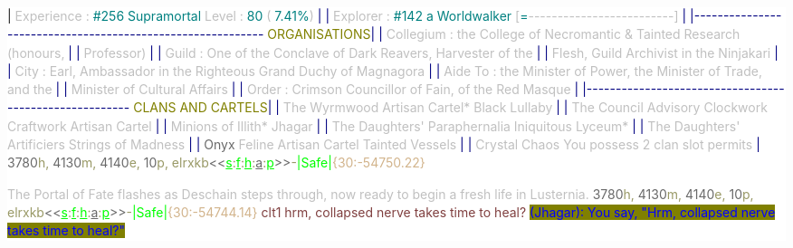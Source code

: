 |</font><font color="#C0C0C0"> Experience : </font><font color="#008080">#256 </font><font color="#C0C0C0"> </font><font color="#008080">Supramortal            </font><font color="#C0C0C0"> Level : </font><font color="#008080">80</font><font color="#C0C0C0"> (</font><font color="#008080"> 7.41%</font><font color="#C0C0C0">)</font><font color="#008080">          </font><font color="#000080">|
|</font><font color="#C0C0C0"> Explorer   : </font><font color="#008080">#142 </font><font color="#C0C0C0"> </font><font color="#008080">a Worldwalker           </font><font color="#C0C0C0">[</font><font color="#008080">=</font><font color="#C0C0C0">-------------------------]</font><font color="#008080"> </font><font color="#000080">|
|-----------------------------------------------------------</font><font color="#808000"> ORGANISATIONS</font><font color="#000080">|
|</font><font color="#C0C0C0"> Collegium  : the College of Necromantic &amp; Tainted Research (honours,   </font><font color="#008080"> </font><font color="#000080">|
|</font><font color="#C0C0C0">              Professor)                                                </font><font color="#008080"> </font><font color="#000080">|
|</font><font color="#C0C0C0"> Guild      : One of the Conclave of Dark Reavers, Harvester of the     </font><font color="#008080"> </font><font color="#000080">|
|</font><font color="#C0C0C0">              Flesh, Guild Archivist in the Ninjakari                   </font><font color="#008080"> </font><font color="#000080">|
|</font><font color="#C0C0C0"> City       : Earl, Ambassador in the Righteous Grand Duchy of Magnagora</font><font color="#008080"> </font><font color="#000080">|
|</font><font color="#C0C0C0"> Aide To    : the Minister of Power, the Minister of Trade, and the     </font><font color="#008080"> </font><font color="#000080">|
|</font><font color="#C0C0C0">              Minister of Cultural Affairs                              </font><font color="#008080"> </font><font color="#000080">|
|</font><font color="#C0C0C0"> Order      : Crimson Councillor of Fain, of the Red Masque             </font><font color="#008080"> </font><font color="#000080">|
|-------------------------------------------------------</font><font color="#808000"> CLANS AND CARTELS</font><font color="#000080">|
|</font><font color="#C0C0C0"> The Wyrmwood Artisan Cartel*        Black Lullaby                      </font><font color="#008080"> </font><font color="#000080">|
|</font><font color="#C0C0C0"> The Council Advisory                Clockwork Craftwork Artisan Cartel </font><font color="#008080"> </font><font color="#000080">|
|</font><font color="#C0C0C0"> Minions of Illith*                  Jhagar                             </font><font color="#008080"> </font><font color="#000080">|
|</font><font color="#C0C0C0"> The Daughters' Paraphernalia        Iniquitous Lyceum*                 </font><font color="#008080"> </font><font color="#000080">|
|</font><font color="#C0C0C0"> The Daughters' Artificiers          Strings of Madness                 </font><font color="#008080"> </font><font color="#000080">|
|</font><font color="#C0C0C0"> </font><font color="#696969">Onyx</font><font color="#C0C0C0"> Feline Artisan Cartel          Tainted Vessels                    </font><font color="#008080"> </font><font color="#000080">|
|</font><font color="#C0C0C0"> Crystal Chaos                       You possess 2 clan slot permits    </font><font color="#008080"> </font><font color="#000080">|
</font><font color="#696969">3780</font><font color="#999966">h, </font><font color="#696969">4130</font><font color="#999966">m, </font><font color="#696969">4140</font><font color="#999966">e, </font><font color="#696969">10</font><font color="#999966">p, elrxkb</font><font color="#696969">&lt;&lt;</font><font color="#00FF00"><u>s</u></font><font color="#999966">:</font><font color="#00FF00"><u>f</u></font><font color="#999966">:</font><font color="#00FF00"><u>h</u></font><font color="#999966">:</font><font color="#696969"><u>a</u></font><font color="#999966">:</font><font color="#00FF00"><u>p</u></font><font color="#696969">&gt;&gt;</font><font color="#999966">-</font><font color="#00FF00">|Safe|</font><font color="#D2B48C">{30:-54750.22}

</font><font color="#C0C0C0">The Portal of Fate flashes as Deschain steps through, now ready to begin a
 fresh life in Lusternia.
</font><font color="#696969">3780</font><font color="#999966">h, </font><font color="#696969">4130</font><font color="#999966">m, </font><font color="#696969">4140</font><font color="#999966">e, </font><font color="#696969">10</font><font color="#999966">p, elrxkb</font><font color="#696969">&lt;&lt;</font><font color="#00FF00"><u>s</u></font><font color="#999966">:</font><font color="#00FF00"><u>f</u></font><font color="#999966">:</font><font color="#00FF00"><u>h</u></font><font color="#999966">:</font><font color="#696969"><u>a</u></font><font color="#999966">:</font><font color="#00FF00"><u>p</u></font><font color="#696969">&gt;&gt;</font><font color="#999966">-</font><font color="#00FF00">|Safe|</font><font color="#D2B48C">{30:-54744.14}
</font><font color="#804040">clt1 hrm, collapsed nerve takes time to heal?
</font><font color="#0000FF"><span style="color: #0000FF; background: #808000">(Jhagar): You say, &quot;Hrm, collapsed nerve takes time to heal?&quot;